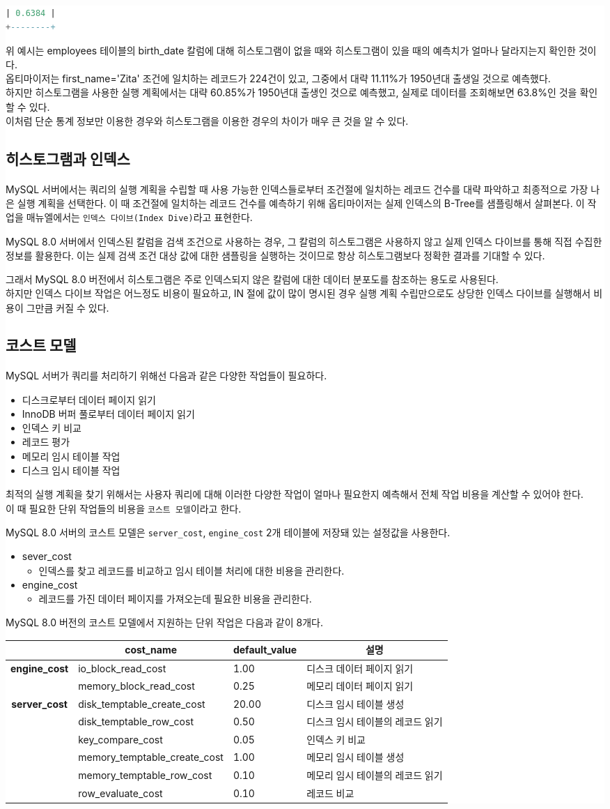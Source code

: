 ```sql
| 0.6384 |
+--------+
```

위 예시는 employees 테이블의 birth_date 칼럼에 대해 히스토그램이 없을 때와 히스토그램이 있을 때의 예측치가 얼마나 달라지는지 확인한 것이다.  
옵티마이저는 first_name='Zita' 조건에 일치하는 레코드가 224건이 있고, 그중에서 대략 11.11%가 1950년대 출생일 것으로 예측했다.  
하지만 히스토그램을 사용한 실행 계획에서는 대략 60.85%가 1950년대 출생인 것으로 예측했고, 실제로 데이터를 조회해보면 63.8%인 것을 확인할 수 있다.  
이처럼 단순 통계 정보만 이용한 경우와 히스토그램을 이용한 경우의 차이가 매우 큰 것을 알 수 있다.
  
## 히스토그램과 인덱스

MySQL 서버에서는 쿼리의 실행 계획을 수립할 때 사용 가능한 인덱스들로부터 조건절에 일치하는 레코드 건수를 대략 파악하고 최종적으로 가장 나은 실행 계획을 선택한다.
이 때 조건절에 일치하는 레코드 건수를 예측하기 위해 옵티마이저는 실제 인덱스의 B-Tree를 샘플링해서 살펴본다. 이 작업을 매뉴엘에서는 `인덱스 다이브(Index Dive)`라고 표현한다.

MySQL 8.0 서버에서 인덱스된 칼럼을 검색 조건으로 사용하는 경우, 그 칼럼의 히스토그램은 사용하지 않고 실제 인덱스 다이브를 통해 직접 수집한 정보를 활용한다.
이는 실제 검색 조건 대상 값에 대한 샘플링을 실행하는 것이므로 항상 히스토그램보다 정확한 결과를 기대할 수 있다.
  
그래서 MySQL 8.0 버전에서 히스토그램은 주로 인덱스되지 않은 칼럼에 대한 데이터 분포도를 참조하는 용도로 사용된다.  
하지만 인덱스 다이브 작업은 어느정도 비용이 필요하고, IN 절에 값이 많이 명시된 경우 실행 계획 수립만으로도 상당한 인덱스 다이브를 실행해서 비용이 그만큼 커질 수 있다.

## 코스트 모델

MySQL 서버가 쿼리를 처리하기 위해선 다음과 같은 다양한 작업들이 필요하다.

- 디스크로부터 데이터 페이지 읽기
- InnoDB 버퍼 풀로부터 데이터 페이지 읽기
- 인덱스 키 비교
- 레코드 평가
- 메모리 임시 테이블 작업
- 디스크 임시 테이블 작업

최적의 실행 계획을 찾기 위해서는 사용자 쿼리에 대해 이러한 다양한 작업이 얼마나 필요한지 예측해서 전체 작업 비용을 계산할 수 있어야 한다.  
이 때 필요한 단위 작업들의 비용을 `코스트 모델`이라고 한다.
  
MySQL 8.0 서버의 코스트 모델은 `server_cost`, `engine_cost` 2개 테이블에 저장돼 있는 설정값을 사용한다.  

- sever_cost
  - 인덱스를 찾고 레코드를 비교하고 임시 테이블 처리에 대한 비용을 관리한다.
- engine_cost
  - 레코드를 가진 데이터 페이지를 가져오는데 필요한 비용을 관리한다.
 
MySQL 8.0 버전의 코스트 모델에서 지원하는 단위 작업은 다음과 같이 8개다.

|                 | **cost_name**                | **default_value** | **설명**                         |
|:---------------:|------------------------------|-------------------|----------------------------------|
| **engine_cost** | io_block_read_cost           | 1.00              | 디스크 데이터 페이지 읽기        |
|                 | memory_block_read_cost       | 0.25              | 메모리 데이터 페이지 읽기        |
| **server_cost** | disk_temptable_create_cost   | 20.00             | 디스크 임시 테이블 생성          |
|                 | disk_temptable_row_cost      | 0.50              | 디스크 임시 테이블의 레코드 읽기 |
|                 | key_compare_cost             | 0.05              | 인덱스 키 비교                   |
|                 | memory_temptable_create_cost | 1.00              | 메모리 임시 테이블 생성          |
|                 | memory_temptable_row_cost    | 0.10              | 메모리 임시 테이블의 레코드 읽기 |
|                 | row_evaluate_cost            | 0.10              | 레코드 비교                      |
